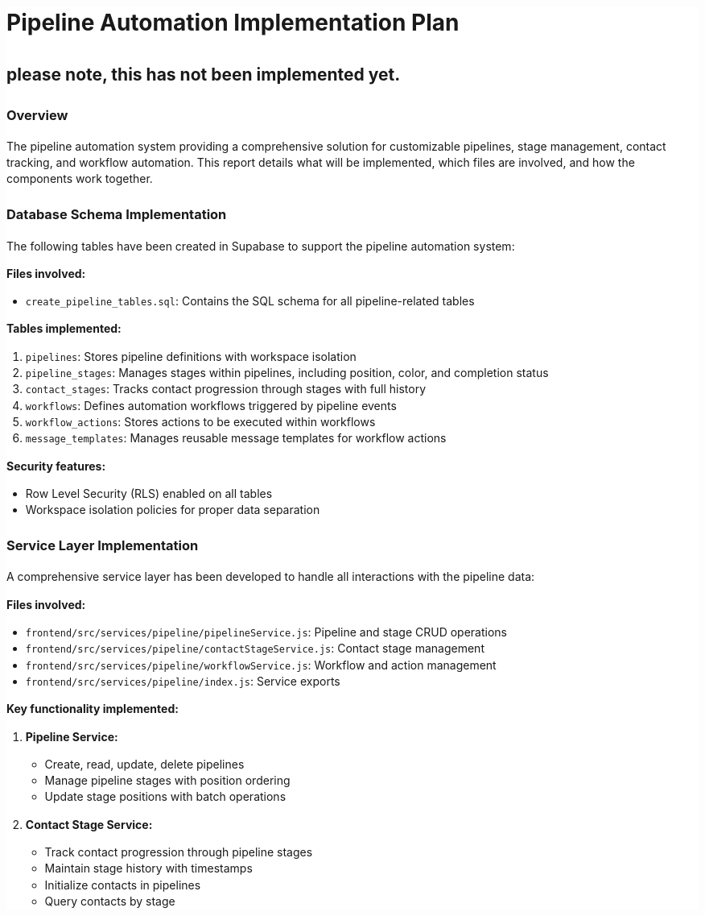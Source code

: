 

# Pipeline Automation Implementation Plan

## please note, this has not been implemented yet. 

### Overview

The pipeline automation system providing a comprehensive solution for customizable pipelines, stage management, contact tracking, and workflow automation. This report details what will be implemented, which files are involved, and how the components work together.

### Database Schema Implementation

The following tables have been created in Supabase to support the pipeline automation system:

**Files involved:**
- `create_pipeline_tables.sql`: Contains the SQL schema for all pipeline-related tables

**Tables implemented:**
1. `pipelines`: Stores pipeline definitions with workspace isolation
2. `pipeline_stages`: Manages stages within pipelines, including position, color, and completion status
3. `contact_stages`: Tracks contact progression through stages with full history
4. `workflows`: Defines automation workflows triggered by pipeline events
5. `workflow_actions`: Stores actions to be executed within workflows
6. `message_templates`: Manages reusable message templates for workflow actions

**Security features:**
- Row Level Security (RLS) enabled on all tables
- Workspace isolation policies for proper data separation

### Service Layer Implementation

A comprehensive service layer has been developed to handle all interactions with the pipeline data:

**Files involved:**
- `frontend/src/services/pipeline/pipelineService.js`: Pipeline and stage CRUD operations
- `frontend/src/services/pipeline/contactStageService.js`: Contact stage management
- `frontend/src/services/pipeline/workflowService.js`: Workflow and action management
- `frontend/src/services/pipeline/index.js`: Service exports

**Key functionality implemented:**

1. **Pipeline Service:**
   - Create, read, update, delete pipelines
   - Manage pipeline stages with position ordering
   - Update stage positions with batch operations

2. **Contact Stage Service:**
   - Track contact progression through pipeline stages
   - Maintain stage history with timestamps
   - Initialize contacts in pipelines
   - Query contacts by stage

